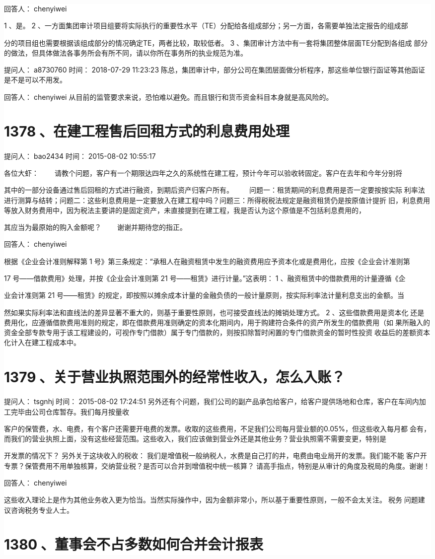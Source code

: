 回答人： chenyiwei

1 、是。 2 、一方面集团审计项目组要将实际执行的重要性水平（TE）分配给各组成部分；另一方面，各需要单独法定报告的组成部

分的项目组也需要根据该组成部分的情况确定TE，两者比较，取较低者。 3 、集团审计方法中有一套将集团整体层面TE分配到各组成
部分的做法，但具体做法各事务所会有所不同，请以你所在事务所的执业规范为准。

提问人： a8730760 时间： 2018-07-29 11:23:23
陈总，集团审计中，部分公司在集团层面做分析程序，那这些单位银行函证等其他函证是不是可以不用发。

回答人： chenyiwei
从目前的监管要求来说，恐怕难以避免。而且银行和货币资金科目本身就是高风险的。

# 1378 、在建工程售后回租方式的利息费用处理

提问人： bao2434 时间： 2015-08-02 10:55:17


各位大虾： 　　请教个问题，客户有一个期限达四年之久的系统性在建工程，预计今年可以验收转固定。客户在去年和今年分别将

其中的一部分设备通过售后回租的方式进行融资，到期后资产归客户所有。 　　问题一：租赁期间的利息费用是否一定要按按实际
利率法进行测算与结转；问题二：这些利息费用是一定要放入在建工程中吗？问题三：所得税税法规定是融资租赁仍是按原值计提折
旧，利息费用等放入财务费用中，因为税法主要讲的是固定资产，未直接提到在建工程，我是否认为这个原值是不包括利息费用的，

其应当为最原始的购入金额呢？ 　　谢谢并期待您的指正。

回答人： chenyiwei

根据《企业会计准则解释第 1 号》第三条规定：“承租人在融资租赁中发生的融资费用应予资本化或是费用化，应按《企业会计准则第

17 号——借款费用》处理，并按《企业会计准则第 21 号——租赁》进行计量。”这表明： 1 、融资租赁中的借款费用的计量遵循《企

业会计准则第 21 号——租赁》的规定，即按照以摊余成本计量的金融负债的一般计量原则，按实际利率法计量利息支出的金额。当

然如果实际利率法和直线法的差异显著不重大的，则基于重要性原则，也可接受直线法的摊销处理方式。 2 、这些借款费用是资本化
还是费用化，应遵循借款费用准则的规定，即在借款费用准则确定的资本化期间内，用于购建符合条件的资产所发生的借款费用（如
果所融入的资金全部专款专用于该工程建设的，可视作专门借款）属于专门借款的，则按扣除暂时闲置的专门借款资金的暂时性投资
收益后的差额资本化计入在建工程成本中。

# 1379 、关于营业执照范围外的经常性收入，怎么入账？

提问人： tsgnhj 时间： 2015-08-02 17:24:51
另外还有个问题，我们公司的副产品承包给客户，给客户提供场地和仓库，客户在车间内加工完毕由公司仓库暂存。我们每月按量收

客户的保管费，水、电费，有个客户还需要开电费的发票。收取的这些费用，不足我们公司每月营业额的0.05%，但这些收入每月都
会有，而我们的营业执照上面，没有这些经营范围。这些收入，我们应该做到营业外还是其他业务？营业执照需不需要变更，特别是

开发票的情况下？ 另外关于这块收入的税收： 我们是增值税一般纳税人，水费是自己打的井，电费由电业局开的发票。我们能不能
客户开专票？保管费用不用单独核算，交纳营业税？是否可以合并到增值税中统一核算？
请高手指点，特别是从审计的角度及税局的角度。谢谢！

回答人： chenyiwei

这些收入理论上是作为其他业务收入更为恰当。当然实际操作中，因为金额非常小，所以基于重要性原则，一般不会太关注。 税务
问题建议咨询税务专业人士。

# 1380 、董事会不占多数如何合并会计报表
